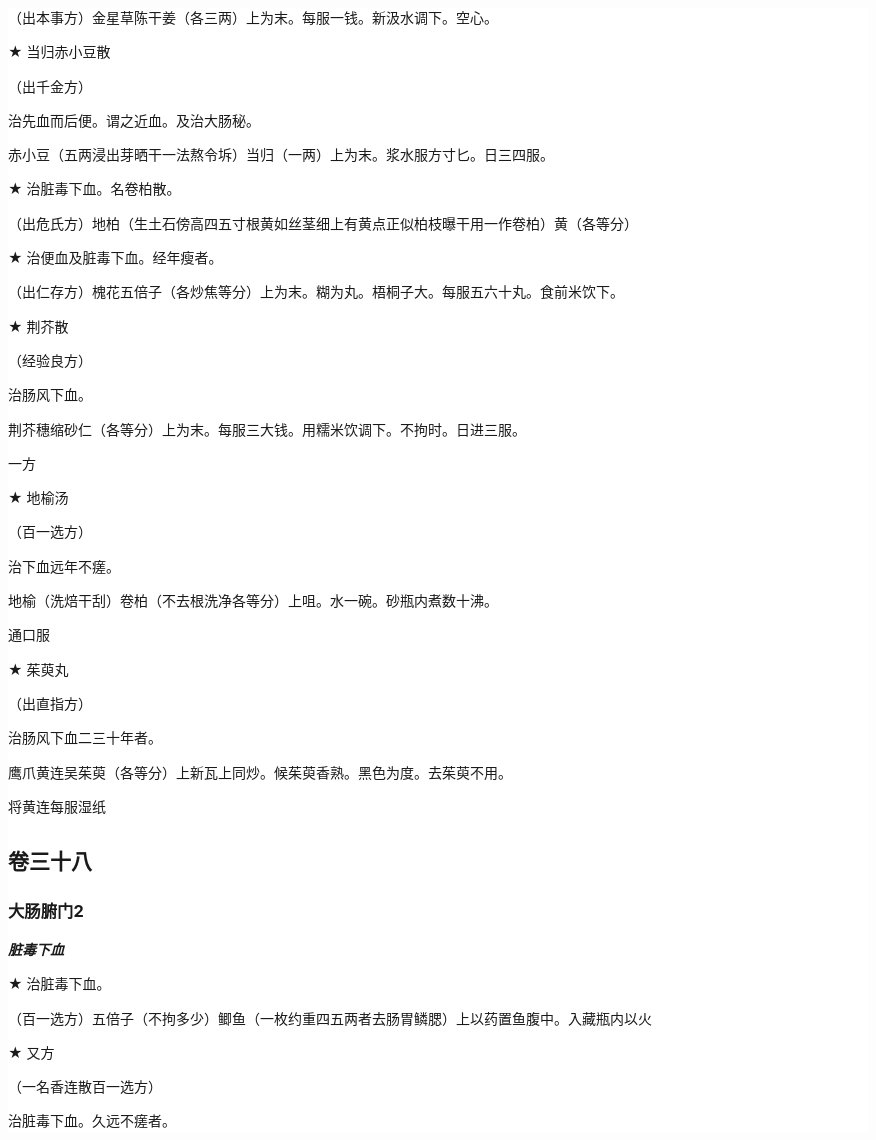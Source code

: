 （出本事方）金星草陈干姜（各三两）上为末。每服一钱。新汲水调下。空心。  

★ 当归赤小豆散  

（出千金方）  

治先血而后便。谓之近血。及治大肠秘。  

赤小豆（五两浸出芽晒干一法熬令坼）当归（一两）上为末。浆水服方寸匕。日三四服。  

★ 治脏毒下血。名卷柏散。  

（出危氏方）地柏（生土石傍高四五寸根黄如丝茎细上有黄点正似柏枝曝干用一作卷柏）黄（各等分）  

★ 治便血及脏毒下血。经年瘦者。  

（出仁存方）槐花五倍子（各炒焦等分）上为末。糊为丸。梧桐子大。每服五六十丸。食前米饮下。  

★ 荆芥散  

（经验良方）  

治肠风下血。  

荆芥穗缩砂仁（各等分）上为末。每服三大钱。用糯米饮调下。不拘时。日进三服。  

一方  

★ 地榆汤  

（百一选方）  

治下血远年不瘥。  

地榆（洗焙干刮）卷柏（不去根洗净各等分）上咀。水一碗。砂瓶内煮数十沸。  

通口服  

★ 茱萸丸  

（出直指方）  

治肠风下血二三十年者。  

鹰爪黄连吴茱萸（各等分）上新瓦上同炒。候茱萸香熟。黑色为度。去茱萸不用。  

将黄连每服湿纸  

## 卷三十八

### 大肠腑门2

***脏毒下血***  

★ 治脏毒下血。  

（百一选方）五倍子（不拘多少）鲫鱼（一枚约重四五两者去肠胃鳞腮）上以药置鱼腹中。入藏瓶内以火  

★ 又方  

（一名香连散百一选方）  

治脏毒下血。久远不瘥者。  
